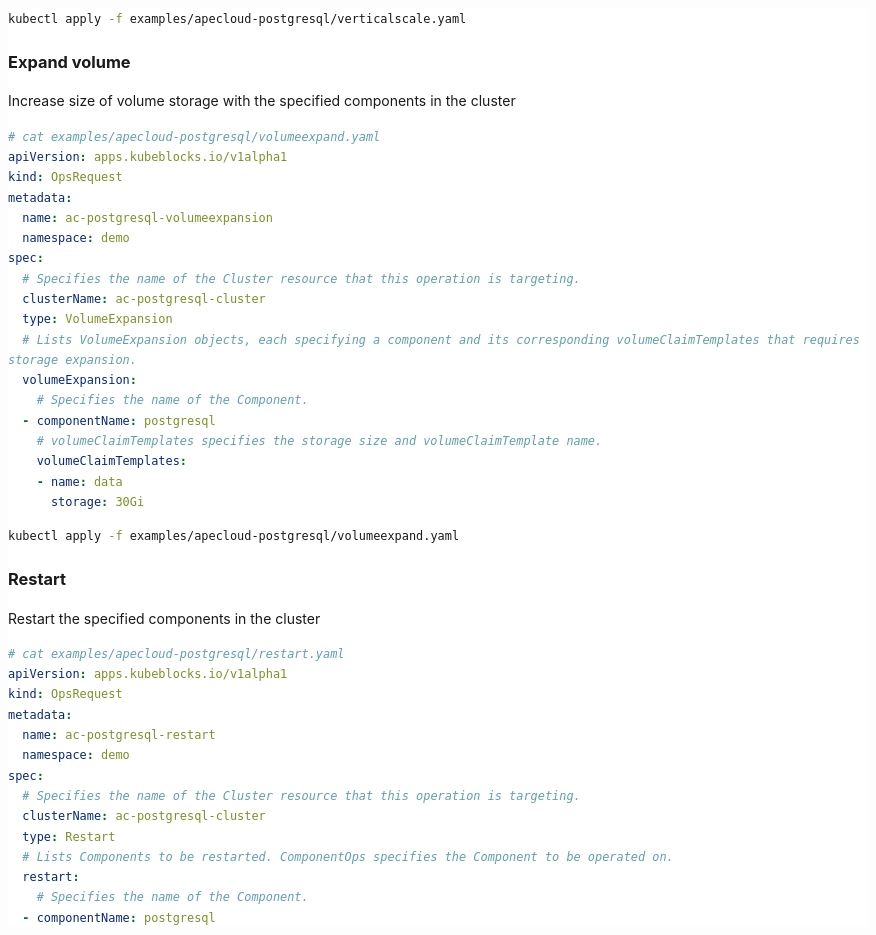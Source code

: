 ```bash
kubectl apply -f examples/apecloud-postgresql/verticalscale.yaml
```

### Expand volume

Increase size of volume storage with the specified components in the cluster

```yaml
# cat examples/apecloud-postgresql/volumeexpand.yaml
apiVersion: apps.kubeblocks.io/v1alpha1
kind: OpsRequest
metadata:
  name: ac-postgresql-volumeexpansion
  namespace: demo
spec:
  # Specifies the name of the Cluster resource that this operation is targeting.
  clusterName: ac-postgresql-cluster
  type: VolumeExpansion
  # Lists VolumeExpansion objects, each specifying a component and its corresponding volumeClaimTemplates that requires storage expansion.
  volumeExpansion:
    # Specifies the name of the Component.
  - componentName: postgresql
    # volumeClaimTemplates specifies the storage size and volumeClaimTemplate name.
    volumeClaimTemplates:
    - name: data
      storage: 30Gi

```

```bash
kubectl apply -f examples/apecloud-postgresql/volumeexpand.yaml
```

### Restart

Restart the specified components in the cluster

```yaml
# cat examples/apecloud-postgresql/restart.yaml
apiVersion: apps.kubeblocks.io/v1alpha1
kind: OpsRequest
metadata:
  name: ac-postgresql-restart
  namespace: demo
spec:
  # Specifies the name of the Cluster resource that this operation is targeting.
  clusterName: ac-postgresql-cluster
  type: Restart
  # Lists Components to be restarted. ComponentOps specifies the Component to be operated on.
  restart:
    # Specifies the name of the Component.
  - componentName: postgresql

```
